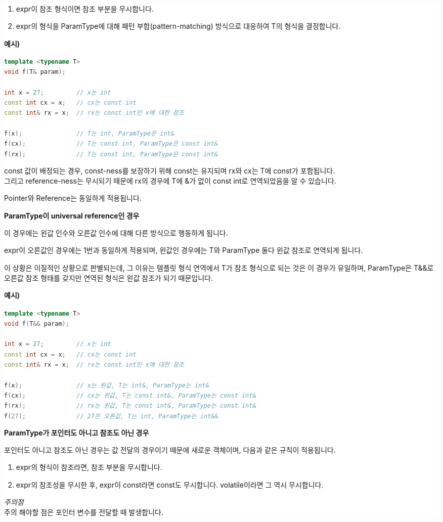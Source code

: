 1. expr이 참조 형식이면 참조 부분을 무시합니다.

2. expr의 형식을 ParamType에 대해 패턴 부합(pattern-matching) 방식으로 대응하여 T의 형식을 결정합니다.

**예시)**
```cpp
template <typename T>
void f(T& param);

int x = 27;         // x는 int
const int cx = x;   // cx는 const int
const int& rx = x;  // rx는 const int인 x에 대한 참조

f(x);               // T는 int, ParamType은 int&
f(cx);              // T는 const int, ParamType은 const int&
f(rx);              // T는 const int, ParamType은 const int&
```

const 값이 배정되는 경우, const-ness를 보장하기 위해 const는 유지되며 rx와 cx는 T에 const가 포함됩니다.   
그리고 reference-ness는 무시되기 때문에 rx의 경우에 T에 &가 없이 const int로 연역되었음을 알 수 있습니다.

Pointer와 Reference는 동일하게 적용됩니다.


**ParamType이 universal reference인 경우**

이 경우에는 왼값 인수와 오른값 인수에 대해 다른 방식으로 행동하게 됩니다.

expr이 오른값인 경우에는 1번과 동일하게 적용되며, 왼값인 경우에는 T와 ParamType 둘다 왼값 참조로 연역되게 됩니다.

이 상황은 이질적인 상황으로 판별되는데, 그 이유는 템플릿 형식 연역에서 T가 참조 형식으로 되는 것은 이 경우가 유일하며, ParamType은 T&&로 오른값 참조 형태를 갖지만 연역된 형식은 왼값 참조가 되기 때문입니다.

**예시)**
```cpp
template <typename T>
void f(T&& param);

int x = 27;         // x는 int
const int cx = x;   // cx는 const int
const int& rx = x;  // rx는 const int인 x에 대한 참조

f(x);               // x는 왼값, T는 int&, ParamType는 int&
f(cx);              // cx는 왼값, T는 const int&, ParamType는 const int&
f(rx);              // rx는 왼값, T는 const int&, ParamType는 const int&
f(27);              // 27은 오른값, T는 int, ParamType는 int&&
```


**ParamType가 포인터도 아니고 참조도 아닌 경우**

포인터도 아니고 참조도 아닌 경우는 값 전달의 경우이기 때문에 새로운 객체이며, 다음과 같은 규칙이 적용됩니다.

1. expr의 형식이 참조라면, 참조 부분을 무시합니다.

2. expr의 참조성을 무시한 후, expr이 const라면 const도 무시합니다. volatile이라면 그 역시 무시합니다.

*주의점*   
주의 해야할 점은 포인터 변수를 전달할 때 발생합니다.
